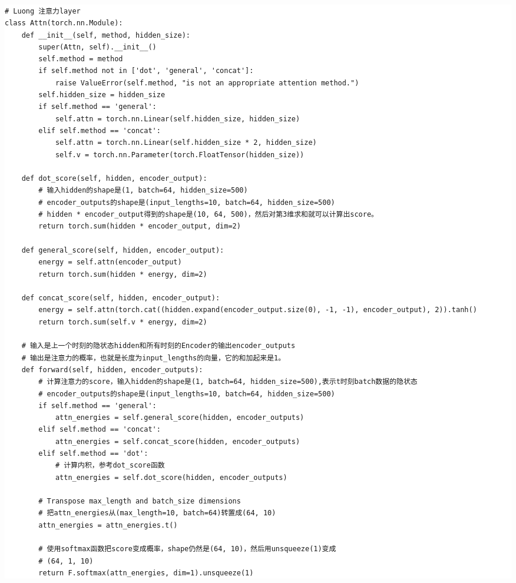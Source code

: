 ```
# Luong 注意力layer
class Attn(torch.nn.Module):
    def __init__(self, method, hidden_size):
        super(Attn, self).__init__()
        self.method = method
        if self.method not in ['dot', 'general', 'concat']:
            raise ValueError(self.method, "is not an appropriate attention method.")
        self.hidden_size = hidden_size
        if self.method == 'general':
            self.attn = torch.nn.Linear(self.hidden_size, hidden_size)
        elif self.method == 'concat':
            self.attn = torch.nn.Linear(self.hidden_size * 2, hidden_size)
            self.v = torch.nn.Parameter(torch.FloatTensor(hidden_size))

    def dot_score(self, hidden, encoder_output):
        # 输入hidden的shape是(1, batch=64, hidden_size=500)
        # encoder_outputs的shape是(input_lengths=10, batch=64, hidden_size=500)
        # hidden * encoder_output得到的shape是(10, 64, 500)，然后对第3维求和就可以计算出score。
        return torch.sum(hidden * encoder_output, dim=2)

    def general_score(self, hidden, encoder_output):
        energy = self.attn(encoder_output)
        return torch.sum(hidden * energy, dim=2)

    def concat_score(self, hidden, encoder_output):
        energy = self.attn(torch.cat((hidden.expand(encoder_output.size(0), -1, -1), encoder_output), 2)).tanh()
        return torch.sum(self.v * energy, dim=2)
    
    # 输入是上一个时刻的隐状态hidden和所有时刻的Encoder的输出encoder_outputs
    # 输出是注意力的概率，也就是长度为input_lengths的向量，它的和加起来是1。
    def forward(self, hidden, encoder_outputs):
        # 计算注意力的score，输入hidden的shape是(1, batch=64, hidden_size=500),表示t时刻batch数据的隐状态
        # encoder_outputs的shape是(input_lengths=10, batch=64, hidden_size=500) 
        if self.method == 'general':
            attn_energies = self.general_score(hidden, encoder_outputs)
        elif self.method == 'concat':
            attn_energies = self.concat_score(hidden, encoder_outputs)
        elif self.method == 'dot':
            # 计算内积，参考dot_score函数
            attn_energies = self.dot_score(hidden, encoder_outputs)

        # Transpose max_length and batch_size dimensions
        # 把attn_energies从(max_length=10, batch=64)转置成(64, 10)
        attn_energies = attn_energies.t()

        # 使用softmax函数把score变成概率，shape仍然是(64, 10)，然后用unsqueeze(1)变成
        # (64, 1, 10) 
        return F.softmax(attn_energies, dim=1).unsqueeze(1)
```
